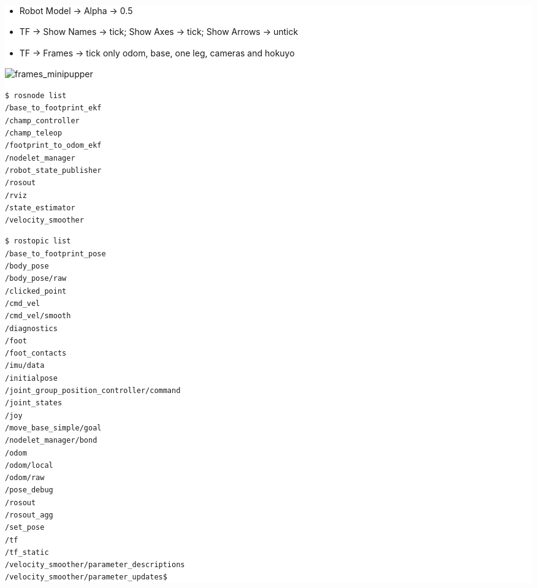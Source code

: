 * Robot Model -> Alpha -> 0.5

* TF -> Show Names -> tick; Show Axes -> tick; Show Arrows -> untick

* TF -> Frames -> tick only odom, base, one leg, cameras and hokuyo

![frames_minipupper](assets/images/frames_minipupper.gif)

```bash
$ rosnode list
/base_to_footprint_ekf
/champ_controller
/champ_teleop
/footprint_to_odom_ekf
/nodelet_manager
/robot_state_publisher
/rosout
/rviz
/state_estimator
/velocity_smoother
```



```bash
$ rostopic list
/base_to_footprint_pose
/body_pose
/body_pose/raw
/clicked_point
/cmd_vel
/cmd_vel/smooth
/diagnostics
/foot
/foot_contacts
/imu/data
/initialpose
/joint_group_position_controller/command
/joint_states
/joy
/move_base_simple/goal
/nodelet_manager/bond
/odom
/odom/local
/odom/raw
/pose_debug
/rosout
/rosout_agg
/set_pose
/tf
/tf_static
/velocity_smoother/parameter_descriptions
/velocity_smoother/parameter_updates$ 
```
